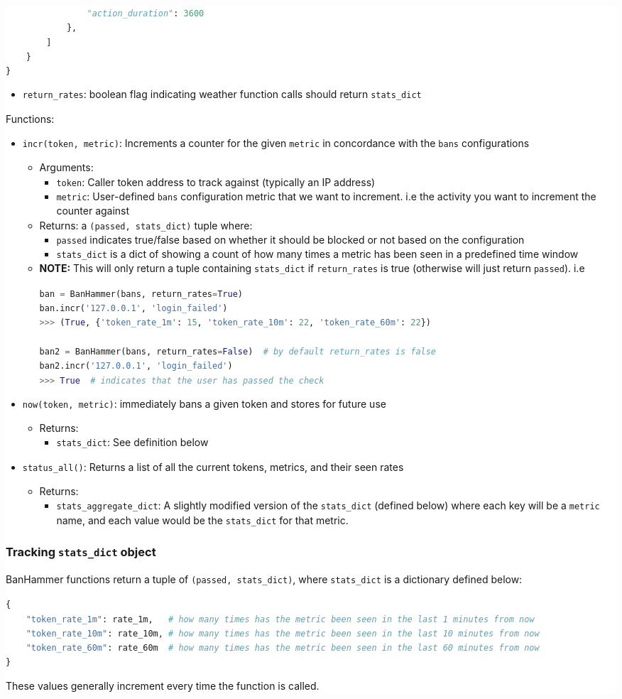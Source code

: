 ```python
                "action_duration": 3600
            },
        ]
    }
}
```
- `return_rates`: boolean flag indicating weather function calls should return `stats_dict`

Functions:
- `incr(token, metric)`: Increments a counter for the given `metric` in concordance with the `bans` configurations
    - Arguments:
        - `token`: Caller token address to track against (typically an IP address)
        - `metric`: User-defined `bans` configuration metric that we want to increment. i.e the activity you want to 
          increment the counter against
    - Returns: a `(passed, stats_dict)` tuple where:
        - `passed` indicates true/false based on whether it should be blocked or not based on the configuration
        - `stats_dict` is a dict of showing a count of how many times a metric has been seen in a predefined time window
    - **NOTE:** This will only return a tuple containing `stats_dict` if `return_rates` is true (otherwise will just return 
      `passed`). i.e
      ```python
      ban = BanHammer(bans, return_rates=True)
      ban.incr('127.0.0.1', 'login_failed')
      >>> (True, {'token_rate_1m': 15, 'token_rate_10m': 22, 'token_rate_60m': 22})

      ban2 = BanHammer(bans, return_rates=False)  # by default return_rates is false
      ban2.incr('127.0.0.1', 'login_failed')
      >>> True  # indicates that the user has passed the check
      ```

- `now(token, metric)`: immediately bans a given token and stores for future use
    - Returns:
        - `stats_dict`: See definition below
- `status_all()`: Returns a list of all the current tokens, metrics, and their seen rates
    - Returns:
        - `stats_aggregate_dict`: A slightly modified version of the `stats_dict` (defined below) where each key will be a `metric` name, and each value would be the `stats_dict` for that metric.


### Tracking `stats_dict` object


BanHammer functions return a tuple of `(passed, stats_dict)`, where `stats_dict` is a dictionary defined below:
```python
{
    "token_rate_1m": rate_1m,   # how many times has the metric been seen in the last 1 minutes from now
    "token_rate_10m": rate_10m, # how many times has the metric been seen in the last 10 minutes from now
    "token_rate_60m": rate_60m  # how many times has the metric been seen in the last 60 minutes from now
}
```
These values generally increment every time the function is called.
